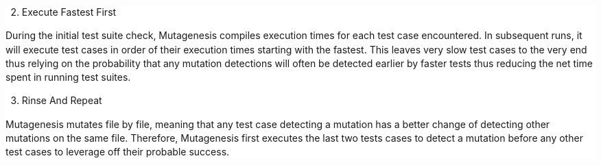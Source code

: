 2. Execute Fastest First

During the initial test suite check, Mutagenesis compiles execution times for each
test case encountered. In subsequent runs, it will execute test cases in order of their
execution times starting with the fastest. This leaves very slow test cases to the very
end thus relying on the probability that any mutation detections will often be detected
earlier by faster tests thus reducing the net time spent in running test suites.

3. Rinse And Repeat

Mutagenesis mutates file by file, meaning that any test case detecting a mutation
has a better change of detecting other mutations on the same file. Therefore,
Mutagenesis first executes the last two tests cases to detect a mutation before
any other test cases to leverage off their probable success.



    


